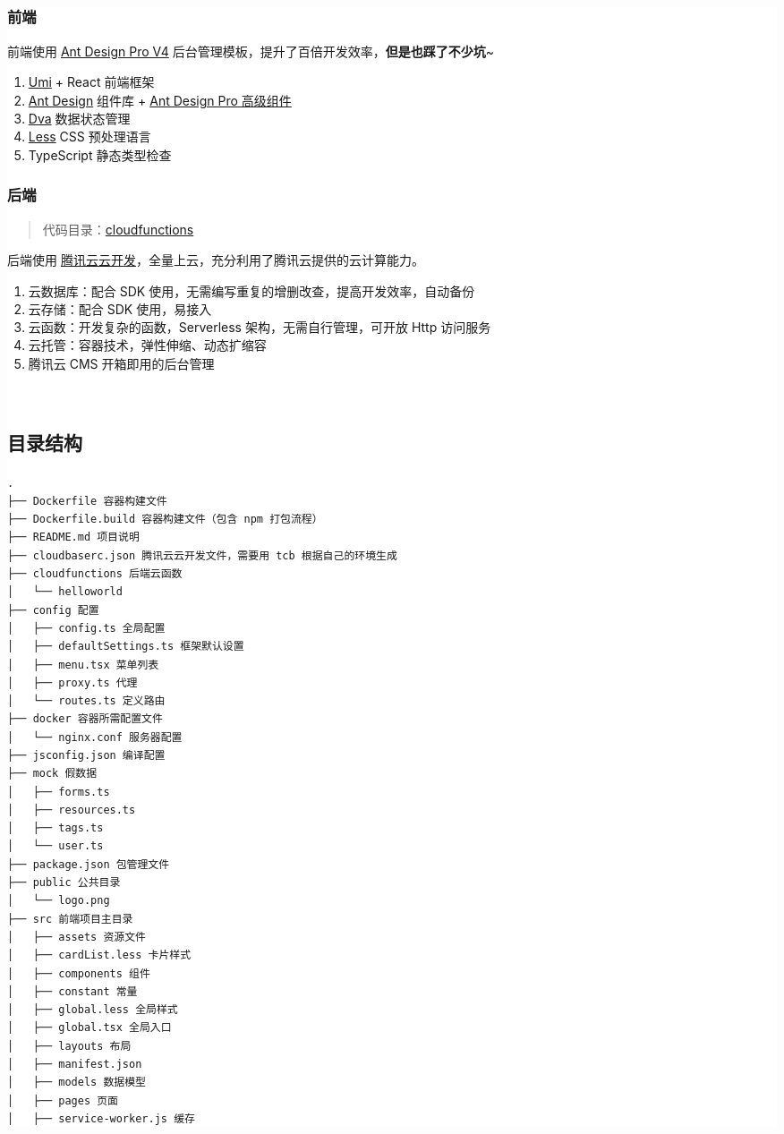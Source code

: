 ### 前端

前端使用 [Ant Design Pro V4](https://pro.ant.design/docs/getting-started-cn/) 后台管理模板，提升了百倍开发效率，**但是也踩了不少坑**~

1. [Umi](https://umijs.org/zh-CN) + React 前端框架
2. [Ant Design](https://ant.design/index-cn) 组件库 + [Ant Design Pro 高级组件](https://procomponents.ant.design/components)
3. [Dva](https://dvajs.com/) 数据状态管理
4. [Less](http://lesscss.cn/) CSS 预处理语言
5. TypeScript 静态类型检查

### 后端

> 代码目录：[cloudfunctions](cloudfunctions/README.md)

后端使用 [腾讯云云开发](https://cloud.tencent.com/product/tcb)，全量上云，充分利用了腾讯云提供的云计算能力。

1. 云数据库：配合 SDK 使用，无需编写重复的增删改查，提高开发效率，自动备份
2. 云存储：配合 SDK 使用，易接入
3. 云函数：开发复杂的函数，Serverless 架构，无需自行管理，可开放 Http 访问服务
4. 云托管：容器技术，弹性伸缩、动态扩缩容
5. 腾讯云 CMS 开箱即用的后台管理

<br/>

## 目录结构

```
.
├── Dockerfile 容器构建文件
├── Dockerfile.build 容器构建文件（包含 npm 打包流程）
├── README.md 项目说明
├── cloudbaserc.json 腾讯云云开发文件，需要用 tcb 根据自己的环境生成
├── cloudfunctions 后端云函数
│   └── helloworld
├── config 配置
│   ├── config.ts 全局配置
│   ├── defaultSettings.ts 框架默认设置
│   ├── menu.tsx 菜单列表
│   ├── proxy.ts 代理
│   └── routes.ts 定义路由
├── docker 容器所需配置文件
│   └── nginx.conf 服务器配置
├── jsconfig.json 编译配置
├── mock 假数据
│   ├── forms.ts
│   ├── resources.ts
│   ├── tags.ts
│   └── user.ts
├── package.json 包管理文件
├── public 公共目录
│   └── logo.png
├── src 前端项目主目录
│   ├── assets 资源文件
│   ├── cardList.less 卡片样式
│   ├── components 组件
│   ├── constant 常量
│   ├── global.less 全局样式
│   ├── global.tsx 全局入口
│   ├── layouts 布局
│   ├── manifest.json
│   ├── models 数据模型
│   ├── pages 页面
│   ├── service-worker.js 缓存
```